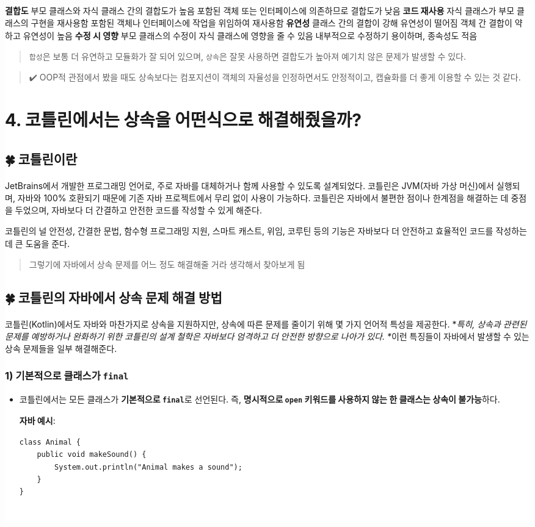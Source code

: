 <td><strong>결합도</strong></td>
<td>부모 클래스와 자식 클래스 간의 결합도가 높음</td>
<td>포함된 객체 또는 인터페이스에 의존하므로 결합도가 낮음</td>
</tr>
<tr>
<td><strong>코드 재사용</strong></td>
<td>자식 클래스가 부모 클래스의 구현을 재사용함</td>
<td>포함된 객체나 인터페이스에 작업을 위임하여 재사용함</td>
</tr>
<tr>
<td><strong>유연성</strong></td>
<td>클래스 간의 결합이 강해 유연성이 떨어짐</td>
<td>객체 간 결합이 약하고 유연성이 높음</td>
</tr>
<tr>
<td><strong>수정 시 영향</strong></td>
<td>부모 클래스의 수정이 자식 클래스에 영향을 줄 수 있음</td>
<td>내부적으로 수정하기 용이하며, 종속성도 적음</td>
</tr>
</tbody></table>
<blockquote>
<p><code>합성</code>은 보통 더 유연하고 모듈화가 잘 되어 있으며, <code>상속</code>은 잘못 사용하면 결합도가 높아져 예기치 않은 문제가 발생할 수 있다.</p>
</blockquote>
<blockquote>
<p>✔️ OOP적 관점에서 봤을 때도 상속보다는 컴포지션이 객체의 자율성을 인정하면서도 안정적이고, 캡슐화를 더 좋게 이용할 수 있는 것 같다.</p>
</blockquote>
<h1 id="4-코틀린에서는-상속을-어떤식으로-해결해줬을까">4. 코틀린에서는 상속을 어떤식으로 해결해줬을까?</h1>
<h2 id="🍀-코틀린이란">🍀 코틀린이란</h2>
<p>JetBrains에서 개발한 프로그래밍 언어로, 주로 자바를 대체하거나 함께 사용할 수 있도록 설계되었다. 코틀린은 JVM(자바 가상 머신)에서 실행되며, 자바와 100% 호환되기 때문에 기존 자바 프로젝트에서 무리 없이 사용이 가능하다. 코틀린은 자바에서 불편한 점이나 한계점을 해결하는 데 중점을 두었으며, 자바보다 더 간결하고 안전한 코드를 작성할 수 있게 해준다.</p>
<p>코틀린의 널 안전성, 간결한 문법, 함수형 프로그래밍 지원, 스마트 캐스트, 위임, 코루틴 등의 기능은 자바보다 더 안전하고 효율적인 코드를 작성하는 데 큰 도움을 준다.</p>
<blockquote>
<p>그렇기에 자바에서 상속 문제를 어느 정도 해결해줄 거라 생각해서 찾아보게 됨</p>
</blockquote>
<h2 id="🍀-코틀린의-자바에서-상속-문제-해결-방법">🍀 코틀린의 자바에서 상속 문제 해결 방법</h2>
<p>코틀린(Kotlin)에서도 자바와 마찬가지로 상속을 지원하지만, 상속에 따른 문제를 줄이기 위해 몇 가지 언어적 특성을 제공한다. *<em>특히, 상속과 관련된 문제를 예방하거나 완화하기 위한 코틀린의 설계 철학은 자바보다 엄격하고 더 안전한 방향으로 나아가 있다. *</em>이런 특징들이 자바에서 발생할 수 있는 상속 문제들을 일부 해결해준다.</p>
<h3 id="1-기본적으로-클래스가-final">1) <strong>기본적으로 클래스가 <code>final</code></strong></h3>
<ul>
<li><p>코틀린에서는 모든 클래스가 <strong>기본적으로 <code>final</code></strong>로 선언된다. 즉, <strong>명시적으로 <code>open</code> 키워드를 사용하지 않는 한 클래스는 상속이 불가능</strong>하다.</p>
<p><strong>자바 예시</strong>:</p>
<pre><code class="language-java">class Animal {
    public void makeSound() {
        System.out.println(&quot;Animal makes a sound&quot;);
    }
}
